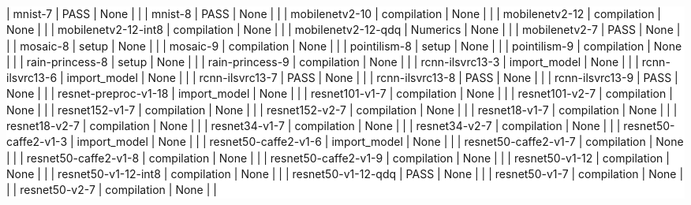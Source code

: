 | mnist-7 | PASS | None | |
| mnist-8 | PASS | None | |
| mobilenetv2-10 | compilation | None | |
| mobilenetv2-12 | compilation | None | |
| mobilenetv2-12-int8 | compilation | None | |
| mobilenetv2-12-qdq | Numerics | None | |
| mobilenetv2-7 | PASS | None | |
| mosaic-8 | setup | None | |
| mosaic-9 | compilation | None | |
| pointilism-8 | setup | None | |
| pointilism-9 | compilation | None | |
| rain-princess-8 | setup | None | |
| rain-princess-9 | compilation | None | |
| rcnn-ilsvrc13-3 | import_model | None | |
| rcnn-ilsvrc13-6 | import_model | None | |
| rcnn-ilsvrc13-7 | PASS | None | |
| rcnn-ilsvrc13-8 | PASS | None | |
| rcnn-ilsvrc13-9 | PASS | None | |
| resnet-preproc-v1-18 | import_model | None | |
| resnet101-v1-7 | compilation | None | |
| resnet101-v2-7 | compilation | None | |
| resnet152-v1-7 | compilation | None | |
| resnet152-v2-7 | compilation | None | |
| resnet18-v1-7 | compilation | None | |
| resnet18-v2-7 | compilation | None | |
| resnet34-v1-7 | compilation | None | |
| resnet34-v2-7 | compilation | None | |
| resnet50-caffe2-v1-3 | import_model | None | |
| resnet50-caffe2-v1-6 | import_model | None | |
| resnet50-caffe2-v1-7 | compilation | None | |
| resnet50-caffe2-v1-8 | compilation | None | |
| resnet50-caffe2-v1-9 | compilation | None | |
| resnet50-v1-12 | compilation | None | |
| resnet50-v1-12-int8 | compilation | None | |
| resnet50-v1-12-qdq | PASS | None | |
| resnet50-v1-7 | compilation | None | |
| resnet50-v2-7 | compilation | None | |